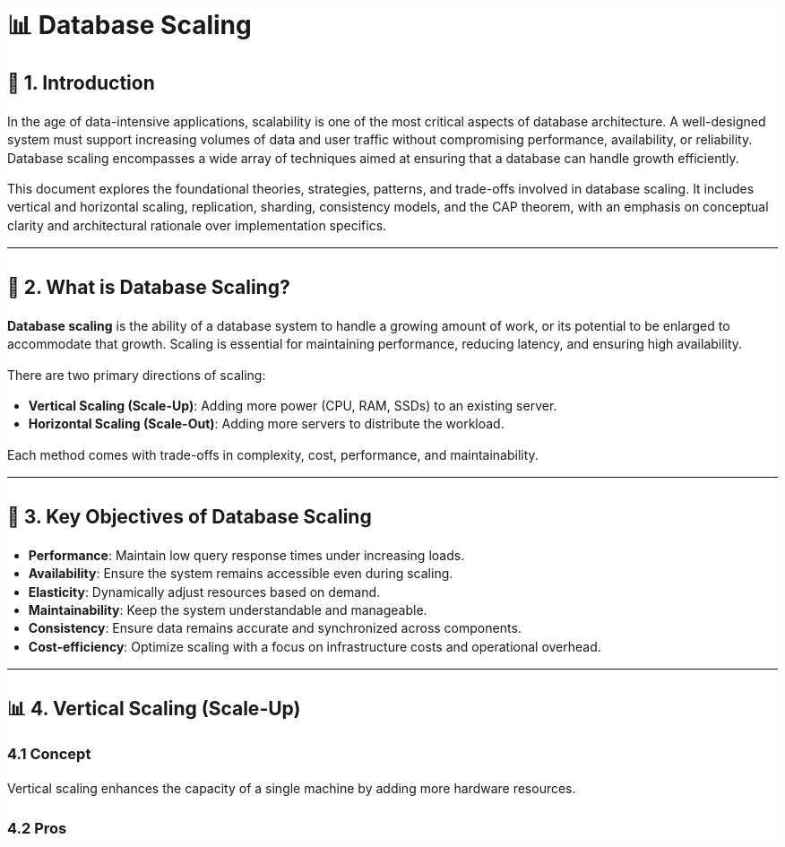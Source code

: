 # 📊 **Database Scaling**

## 📅 1. Introduction

In the age of data-intensive applications, scalability is one of the most critical aspects of database architecture. A well-designed system must support increasing volumes of data and user traffic without compromising performance, availability, or reliability. Database scaling encompasses a wide array of techniques aimed at ensuring that a database can handle growth efficiently.

This document explores the foundational theories, strategies, patterns, and trade-offs involved in database scaling. It includes vertical and horizontal scaling, replication, sharding, consistency models, and the CAP theorem, with an emphasis on conceptual clarity and architectural rationale over implementation specifics.

---

## 🧬 2. What is Database Scaling?

**Database scaling** is the ability of a database system to handle a growing amount of work, or its potential to be enlarged to accommodate that growth. Scaling is essential for maintaining performance, reducing latency, and ensuring high availability.

There are two primary directions of scaling:

- **Vertical Scaling (Scale-Up)**: Adding more power (CPU, RAM, SSDs) to an existing server.
- **Horizontal Scaling (Scale-Out)**: Adding more servers to distribute the workload.

Each method comes with trade-offs in complexity, cost, performance, and maintainability.

---

## 🤝 3. Key Objectives of Database Scaling

- **Performance**: Maintain low query response times under increasing loads.
- **Availability**: Ensure the system remains accessible even during scaling.
- **Elasticity**: Dynamically adjust resources based on demand.
- **Maintainability**: Keep the system understandable and manageable.
- **Consistency**: Ensure data remains accurate and synchronized across components.
- **Cost-efficiency**: Optimize scaling with a focus on infrastructure costs and operational overhead.

---

## 📊 4. Vertical Scaling (Scale-Up)

### 4.1 Concept

Vertical scaling enhances the capacity of a single machine by adding more hardware resources.

### 4.2 Pros
